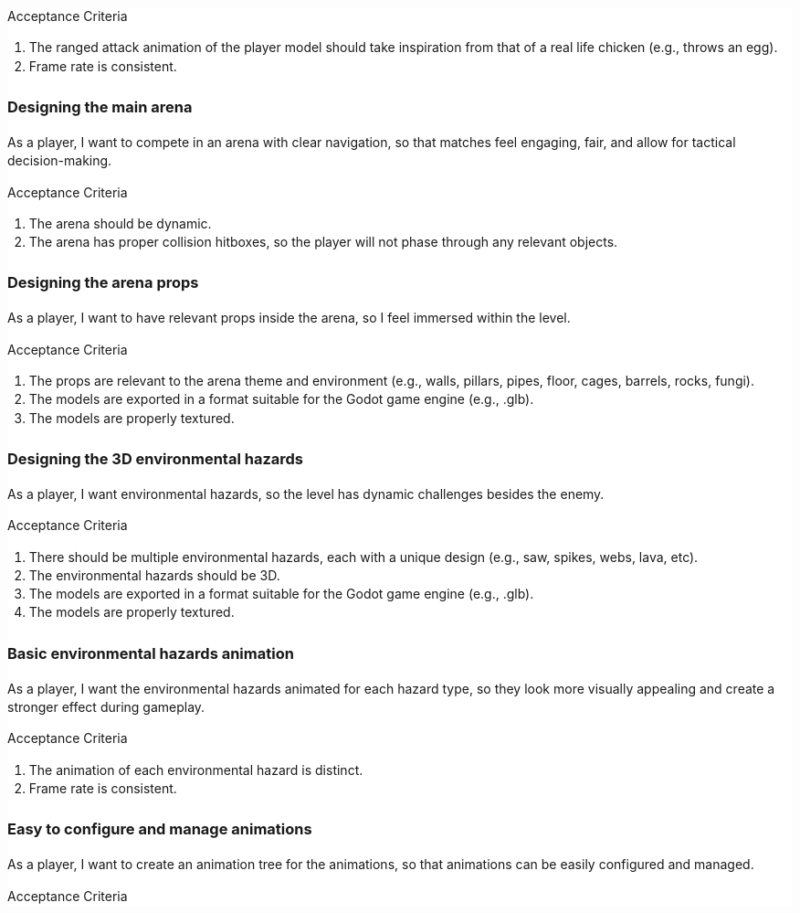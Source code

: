 Acceptance Criteria

1. The ranged attack animation of the player model should take inspiration from that of a real life chicken (e.g., throws an egg).
2. Frame rate is consistent.

### Designing the main arena

As a player, I want to compete in an arena with clear navigation, so that matches feel engaging, fair, and allow for tactical decision-making.

Acceptance Criteria

1. The arena should be dynamic.
2. The arena has proper collision hitboxes, so the player will not phase through any relevant objects.

### Designing the arena props

As a player, I want to have relevant props inside the arena, so I feel immersed within the level.

Acceptance Criteria

1. The props are relevant to the arena theme and environment (e.g., walls, pillars, pipes, floor, cages, barrels, rocks, fungi).
2. The models are exported in a format suitable for the Godot game engine (e.g., .glb).
3. The models are properly textured.

### Designing the 3D environmental hazards

As a player, I want environmental hazards, so the level has dynamic challenges besides the enemy.

Acceptance Criteria

1. There should be multiple environmental hazards, each with a unique design (e.g., saw, spikes, webs, lava, etc).
2. The environmental hazards should be 3D.
3. The models are exported in a format suitable for the Godot game engine (e.g., .glb).
4. The models are properly textured.

### Basic environmental hazards animation

As a player, I want the environmental hazards animated for each hazard type, so they look more visually appealing and create a stronger effect during gameplay.

Acceptance Criteria

1. The animation of each environmental hazard is distinct.
2. Frame rate is consistent.

### Easy to configure and manage animations

As a player, I want to create an animation tree for the animations, so that animations can be easily configured and managed.

Acceptance Criteria

